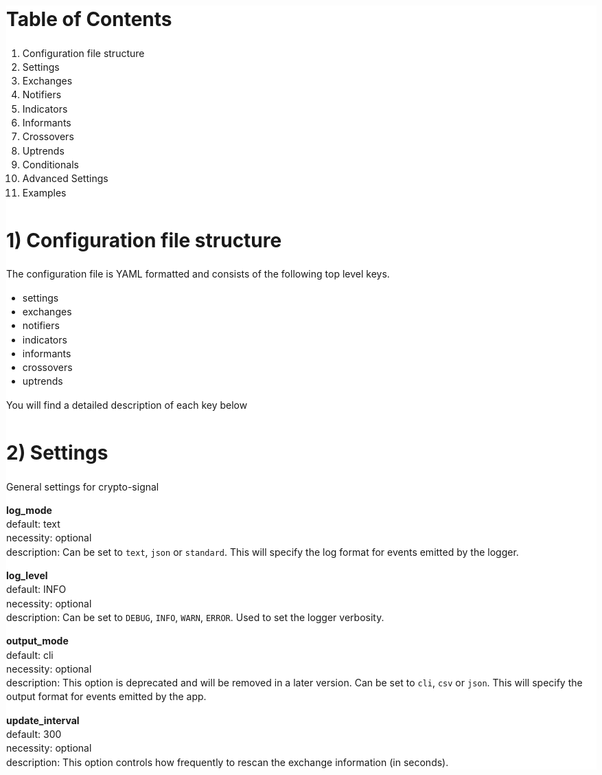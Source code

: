 # Table of Contents

1) Configuration file structure
2) Settings
3) Exchanges
4) Notifiers
5) Indicators
6) Informants
7) Crossovers
8) Uptrends
9) Conditionals
10) Advanced Settings
11) Examples

# 1) Configuration file structure
The configuration file is YAML formatted and consists of the following top level keys.

- settings
- exchanges
- notifiers
- indicators
- informants
- crossovers
- uptrends

You will find a detailed description of each key below

# 2) Settings
General settings for crypto-signal

**log_mode**\
default: text\
necessity: optional\
description: Can be set to `text`, `json` or `standard`. This will specify the log format for events emitted by the logger.

**log_level**\
default: INFO\
necessity: optional\
description: Can be set to `DEBUG`, `INFO`, `WARN`, `ERROR`. Used to set the logger verbosity.

**output_mode**\
default: cli\
necessity: optional\
description: This option is deprecated and will be removed in a later version. Can be set to `cli`, `csv` or `json`. This will specify the output format for events emitted by the app.

**update_interval**\
default: 300\
necessity: optional\
description: This option controls how frequently to rescan the exchange information (in seconds).

